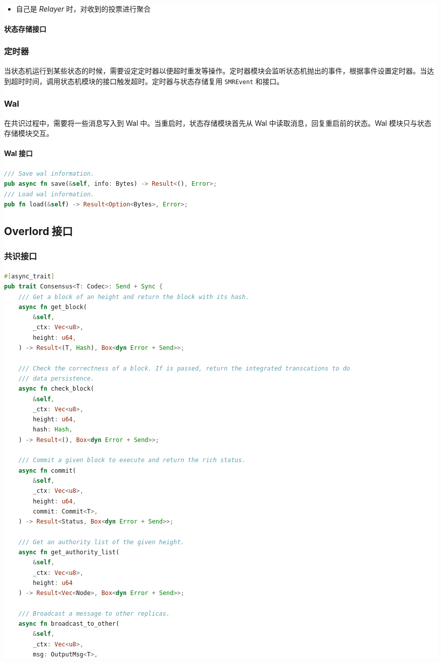 * 自己是 *Relayer* 时，对收到的投票进行聚合

#### 状态存储接口

### 定时器

当状态机运行到某些状态的时候，需要设定定时器以便超时重发等操作。定时器模块会监听状态机抛出的事件，根据事件设置定时器。当达到超时时间，调用状态机模块的接口触发超时。定时器与状态存储复用 `SMREvent` 和接口。

### Wal

在共识过程中，需要将一些消息写入到 Wal 中。当重启时，状态存储模块首先从 Wal 中读取消息，回复重启前的状态。Wal 模块只与状态存储模块交互。

#### Wal 接口

```rust
/// Save wal information.
pub async fn save(&self, info: Bytes) -> Result<(), Error>;
/// Load wal information.
pub fn load(&self) -> Result<Option<Bytes>, Error>;
```

## Overlord 接口

### 共识接口

```rust
#[async_trait]
pub trait Consensus<T: Codec>: Send + Sync {
    /// Get a block of an height and return the block with its hash.
    async fn get_block(
        &self,
        _ctx: Vec<u8>,
        height: u64,
    ) -> Result<(T, Hash), Box<dyn Error + Send>>;

    /// Check the correctness of a block. If is passed, return the integrated transcations to do
    /// data persistence.
    async fn check_block(
        &self,
        _ctx: Vec<u8>,
        height: u64,
        hash: Hash,
    ) -> Result<(), Box<dyn Error + Send>>;

    /// Commit a given block to execute and return the rich status.
    async fn commit(
        &self,
        _ctx: Vec<u8>,
        height: u64,
        commit: Commit<T>,
    ) -> Result<Status, Box<dyn Error + Send>>;

    /// Get an authority list of the given height.
    async fn get_authority_list(
        &self, 
        _ctx: Vec<u8>, 
        height: u64
    ) -> Result<Vec<Node>, Box<dyn Error + Send>>;

    /// Broadcast a message to other replicas.
    async fn broadcast_to_other(
        &self,
        _ctx: Vec<u8>,
        msg: OutputMsg<T>,
```